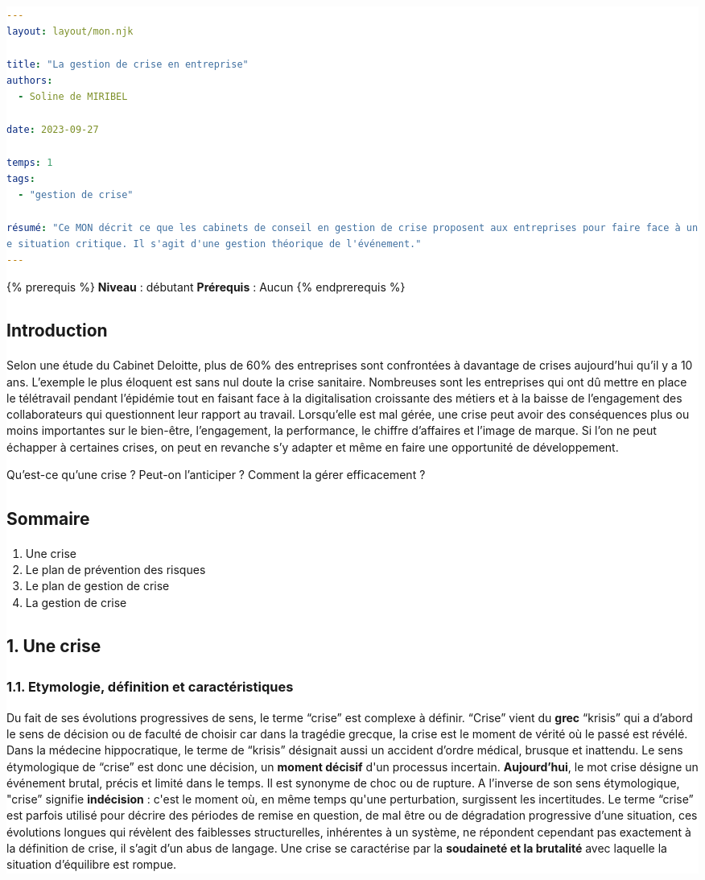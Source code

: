 ```yaml
---
layout: layout/mon.njk

title: "La gestion de crise en entreprise"
authors:
  - Soline de MIRIBEL

date: 2023-09-27

temps: 1
tags:
  - "gestion de crise"

résumé: "Ce MON décrit ce que les cabinets de conseil en gestion de crise proposent aux entreprises pour faire face à une situation critique. Il s'agit d'une gestion théorique de l'événement."
---
```

{% prerequis %}
**Niveau** : débutant
**Prérequis** : Aucun
{% endprerequis %}

## Introduction
Selon une étude du Cabinet Deloitte, plus de 60% des entreprises sont confrontées à davantage de crises aujourd’hui qu’il y a 10 ans. L’exemple le plus éloquent est sans nul doute la crise sanitaire. Nombreuses sont les entreprises qui ont dû mettre en place le télétravail pendant l’épidémie tout en faisant face à la digitalisation croissante des métiers et à la baisse de l’engagement des collaborateurs qui questionnent leur rapport au travail. Lorsqu’elle est mal gérée, une crise peut avoir des conséquences plus ou moins importantes sur le bien-être, l’engagement, la performance, le chiffre d’affaires et l’image de marque. Si l’on ne peut échapper à certaines crises, on peut en revanche s’y adapter et même en faire une opportunité de développement.

Qu’est-ce qu’une crise ? Peut-on l’anticiper ? Comment la gérer efficacement ? 

## Sommaire
1. Une crise
2. Le plan de prévention des risques
3. Le plan de gestion de crise
4. La gestion de crise

## 1. Une crise
### 1.1. Etymologie, définition et caractéristiques
Du fait de ses évolutions progressives de sens, le terme “crise” est complexe à définir. “Crise” vient du **grec** “krisis” qui a d’abord le sens de décision ou de faculté de choisir car dans la tragédie grecque, la crise est le moment de vérité où le passé est révélé. Dans la médecine hippocratique, le terme de “krisis” désignait aussi un accident d’ordre médical, brusque et inattendu. Le sens étymologique de “crise” est donc une décision, un **moment décisif** d'un processus incertain.
**Aujourd’hui**, le mot crise désigne un événement brutal, précis et limité dans le temps. Il est synonyme de choc ou de rupture. A l’inverse de son sens étymologique, "crise” signifie **indécision** : c'est le moment où, en même temps qu'une perturbation, surgissent les incertitudes.
Le terme “crise” est parfois utilisé pour décrire des périodes de remise en question, de mal être ou de dégradation progressive d’une situation, ces évolutions longues qui révèlent des faiblesses structurelles, inhérentes à un système, ne répondent cependant pas exactement à la définition de crise, il s’agit d’un abus de langage.
Une crise se caractérise par la **soudaineté et la brutalité** avec laquelle la situation d’équilibre est rompue.

